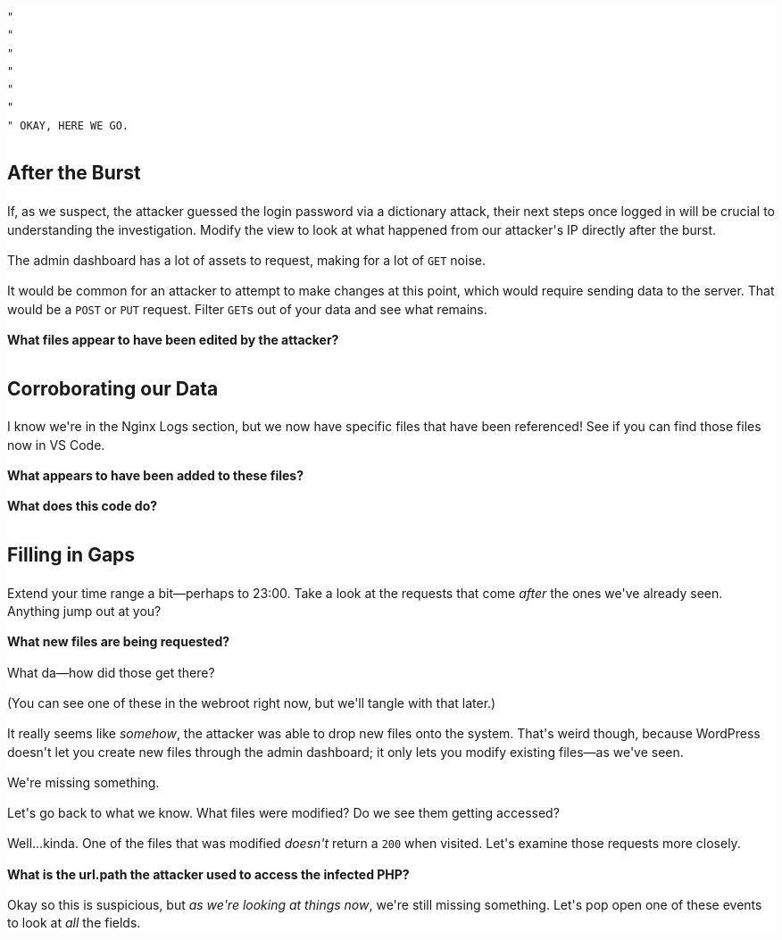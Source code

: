     "
    "
    "
    "
    "
    "
    " OKAY, HERE WE GO.
    


## After the Burst

If, as we suspect, the attacker guessed the login password via a dictionary attack, their next steps once logged in will be crucial to understanding the investigation. Modify the view to look at what happened from our attacker's IP directly after the burst.

The admin dashboard has a lot of assets to request, making for a lot of `GET` noise. 

It would be common for an attacker to attempt to make changes at this point, which would require sending data to the server. That would be a `POST` or `PUT` request. Filter `GET`s out of your data and see what remains.

**What files appear to have been edited by the attacker?**

## Corroborating our Data

I know we're in the Nginx Logs section, but we now have specific files that have been referenced! See if you can find those files now in VS Code.

**What appears to have been added to these files?**

**What does this code do?**

## Filling in Gaps

Extend your time range a bit—perhaps to 23:00. Take a look at the requests that come _after_ the ones we've already seen. Anything jump out at you?

**What new files are being requested?**

What da—how did those get there? 

(You can see one of these in the webroot right now, but we'll tangle with that later.)

It really seems like _somehow_, the attacker was able to drop new files onto the system. That's weird though, because WordPress doesn't let you create new files through the admin dashboard; it only lets you modify existing files—as we've seen.

We're missing something.

Let's go back to what we know. What files were modified? Do we see them getting accessed?

Well...kinda. One of the files that was modified _doesn't_ return a `200` when visited. Let's examine those requests more closely.

**What is the url.path the attacker used to access the infected PHP?**

Okay so this is suspicious, but _as we're looking at things now_, we're still missing something. Let's pop open one of these events to look at _all_ the fields. 

